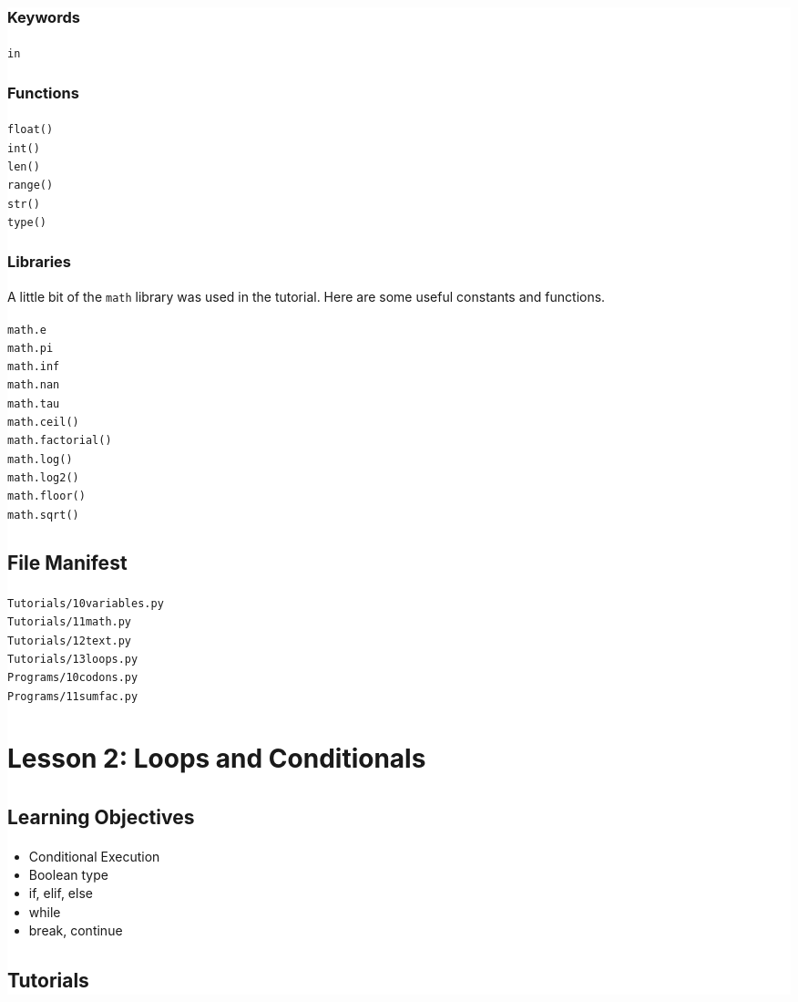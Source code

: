 ### Keywords

	in

### Functions

	float()
	int()
	len()
	range()
	str()
	type()

### Libraries

A little bit of the `math` library was used in the tutorial. Here are some
useful constants and functions.

	math.e
	math.pi
	math.inf
	math.nan
	math.tau
	math.ceil()
	math.factorial()
	math.log()
	math.log2()
	math.floor()
	math.sqrt()

## File Manifest ##

	Tutorials/10variables.py
	Tutorials/11math.py
	Tutorials/12text.py
	Tutorials/13loops.py
	Programs/10codons.py
	Programs/11sumfac.py

Lesson 2: Loops and Conditionals
================================

## Learning Objectives ##

* Conditional Execution
* Boolean type
* if, elif, else
* while
* break, continue

## Tutorials ##
